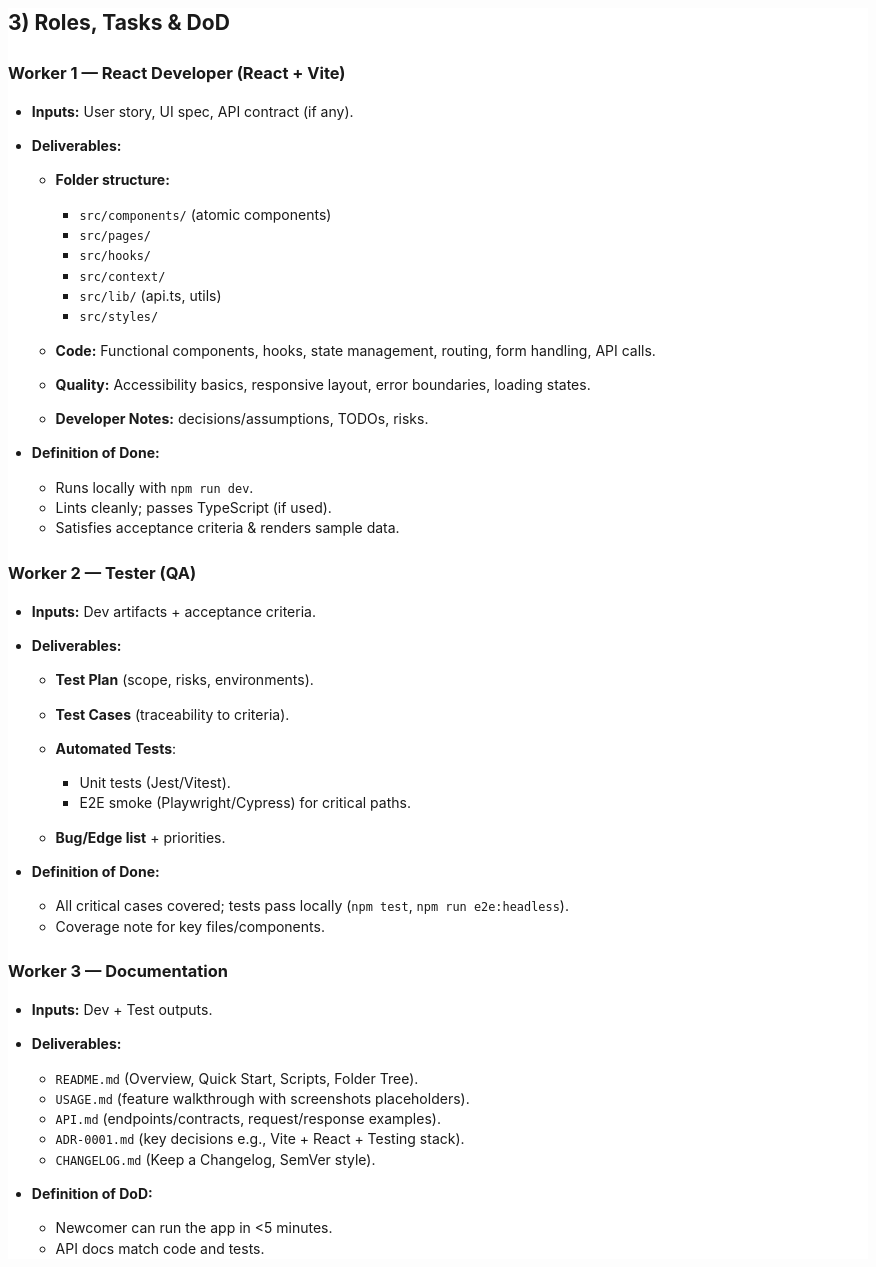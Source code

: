 
## 3) Roles, Tasks & DoD

### Worker 1 — React Developer (React + Vite)

* **Inputs:** User story, UI spec, API contract (if any).
* **Deliverables:**

  * **Folder structure:**

    * `src/components/` (atomic components)
    * `src/pages/`
    * `src/hooks/`
    * `src/context/`
    * `src/lib/` (api.ts, utils)
    * `src/styles/`
  * **Code:** Functional components, hooks, state management, routing, form handling, API calls.
  * **Quality:** Accessibility basics, responsive layout, error boundaries, loading states.
  * **Developer Notes:** decisions/assumptions, TODOs, risks.
* **Definition of Done:**

  * Runs locally with `npm run dev`.
  * Lints cleanly; passes TypeScript (if used).
  * Satisfies acceptance criteria & renders sample data.

### Worker 2 — Tester (QA)

* **Inputs:** Dev artifacts + acceptance criteria.
* **Deliverables:**

  * **Test Plan** (scope, risks, environments).
  * **Test Cases** (traceability to criteria).
  * **Automated Tests**:

    * Unit tests (Jest/Vitest).
    * E2E smoke (Playwright/Cypress) for critical paths.
  * **Bug/Edge list** + priorities.
* **Definition of Done:**

  * All critical cases covered; tests pass locally (`npm test`, `npm run e2e:headless`).
  * Coverage note for key files/components.

### Worker 3 — Documentation

* **Inputs:** Dev + Test outputs.
* **Deliverables:**

  * `README.md` (Overview, Quick Start, Scripts, Folder Tree).
  * `USAGE.md` (feature walkthrough with screenshots placeholders).
  * `API.md` (endpoints/contracts, request/response examples).
  * `ADR-0001.md` (key decisions e.g., Vite + React + Testing stack).
  * `CHANGELOG.md` (Keep a Changelog, SemVer style).
* **Definition of DoD:**

  * Newcomer can run the app in <5 minutes.
  * API docs match code and tests.
